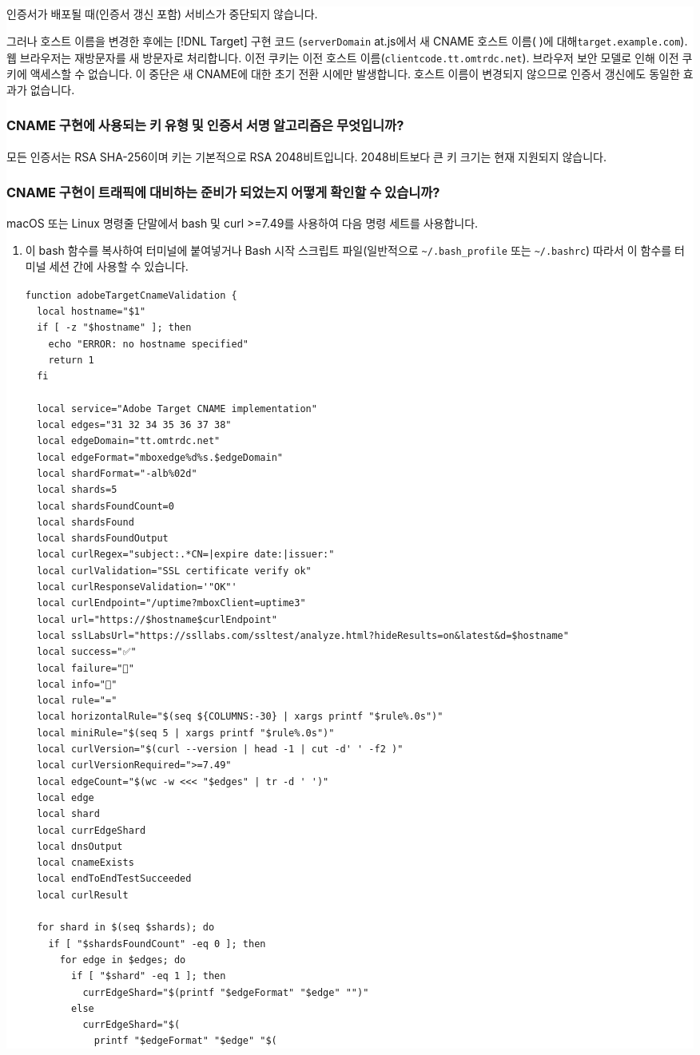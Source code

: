 인증서가 배포될 때(인증서 갱신 포함) 서비스가 중단되지 않습니다.

그러나 호스트 이름을 변경한 후에는 [!DNL Target] 구현 코드 (`serverDomain` at.js에서 새 CNAME 호스트 이름( )에 대해`target.example.com`). 웹 브라우저는 재방문자를 새 방문자로 처리합니다. 이전 쿠키는 이전 호스트 이름(`clientcode.tt.omtrdc.net`). 브라우저 보안 모델로 인해 이전 쿠키에 액세스할 수 없습니다. 이 중단은 새 CNAME에 대한 초기 전환 시에만 발생합니다. 호스트 이름이 변경되지 않으므로 인증서 갱신에도 동일한 효과가 없습니다.

### CNAME 구현에 사용되는 키 유형 및 인증서 서명 알고리즘은 무엇입니까?

모든 인증서는 RSA SHA-256이며 키는 기본적으로 RSA 2048비트입니다. 2048비트보다 큰 키 크기는 현재 지원되지 않습니다.

### CNAME 구현이 트래픽에 대비하는 준비가 되었는지 어떻게 확인할 수 있습니까?

macOS 또는 Linux 명령줄 단말에서 bash 및 curl >=7.49를 사용하여 다음 명령 세트를 사용합니다.

1. 이 bash 함수를 복사하여 터미널에 붙여넣거나 Bash 시작 스크립트 파일(일반적으로 `~/.bash_profile` 또는 `~/.bashrc`) 따라서 이 함수를 터미널 세션 간에 사용할 수 있습니다.

   ```
   function adobeTargetCnameValidation {
     local hostname="$1"
     if [ -z "$hostname" ]; then
       echo "ERROR: no hostname specified"
       return 1
     fi
   
     local service="Adobe Target CNAME implementation"
     local edges="31 32 34 35 36 37 38"
     local edgeDomain="tt.omtrdc.net"
     local edgeFormat="mboxedge%d%s.$edgeDomain"
     local shardFormat="-alb%02d"
     local shards=5
     local shardsFoundCount=0
     local shardsFound
     local shardsFoundOutput
     local curlRegex="subject:.*CN=|expire date:|issuer:"
     local curlValidation="SSL certificate verify ok"
     local curlResponseValidation='"OK"'
     local curlEndpoint="/uptime?mboxClient=uptime3"
     local url="https://$hostname$curlEndpoint"
     local sslLabsUrl="https://ssllabs.com/ssltest/analyze.html?hideResults=on&latest&d=$hostname"
     local success="✅"
     local failure="🚫"
     local info="🔎"
     local rule="="
     local horizontalRule="$(seq ${COLUMNS:-30} | xargs printf "$rule%.0s")"
     local miniRule="$(seq 5 | xargs printf "$rule%.0s")"
     local curlVersion="$(curl --version | head -1 | cut -d' ' -f2 )"
     local curlVersionRequired=">=7.49"
     local edgeCount="$(wc -w <<< "$edges" | tr -d ' ')"
     local edge
     local shard
     local currEdgeShard
     local dnsOutput
     local cnameExists
     local endToEndTestSucceeded
     local curlResult
   
     for shard in $(seq $shards); do
       if [ "$shardsFoundCount" -eq 0 ]; then
         for edge in $edges; do
           if [ "$shard" -eq 1 ]; then
             currEdgeShard="$(printf "$edgeFormat" "$edge" "")"
           else
             currEdgeShard="$(
               printf "$edgeFormat" "$edge" "$(
   ```